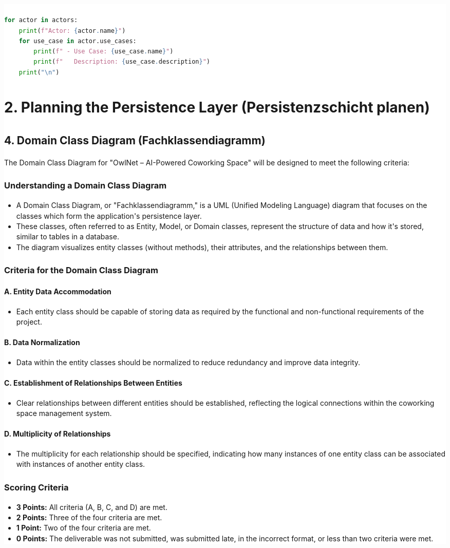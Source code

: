 ```python

for actor in actors:
    print(f"Actor: {actor.name}")
    for use_case in actor.use_cases:
        print(f" - Use Case: {use_case.name}")
        print(f"   Description: {use_case.description}")
    print("\n")
```
# 2. Planning the Persistence Layer (Persistenzschicht planen)

## 4. Domain Class Diagram (Fachklassendiagramm)

The Domain Class Diagram for "OwlNet – AI-Powered Coworking Space" will be designed to meet the following criteria:

### Understanding a Domain Class Diagram
- A Domain Class Diagram, or "Fachklassendiagramm," is a UML (Unified Modeling Language) diagram that focuses on the classes which form the application's persistence layer.
- These classes, often referred to as Entity, Model, or Domain classes, represent the structure of data and how it's stored, similar to tables in a database.
- The diagram visualizes entity classes (without methods), their attributes, and the relationships between them.

### Criteria for the Domain Class Diagram

#### A. Entity Data Accommodation
- Each entity class should be capable of storing data as required by the functional and non-functional requirements of the project.

#### B. Data Normalization
- Data within the entity classes should be normalized to reduce redundancy and improve data integrity.

#### C. Establishment of Relationships Between Entities
- Clear relationships between different entities should be established, reflecting the logical connections within the coworking space management system.

#### D. Multiplicity of Relationships
- The multiplicity for each relationship should be specified, indicating how many instances of one entity class can be associated with instances of another entity class.

### Scoring Criteria
- **3 Points:** All criteria (A, B, C, and D) are met.
- **2 Points:** Three of the four criteria are met.
- **1 Point:** Two of the four criteria are met.
- **0 Points:** The deliverable was not submitted, was submitted late, in the incorrect format, or less than two criteria were met.
